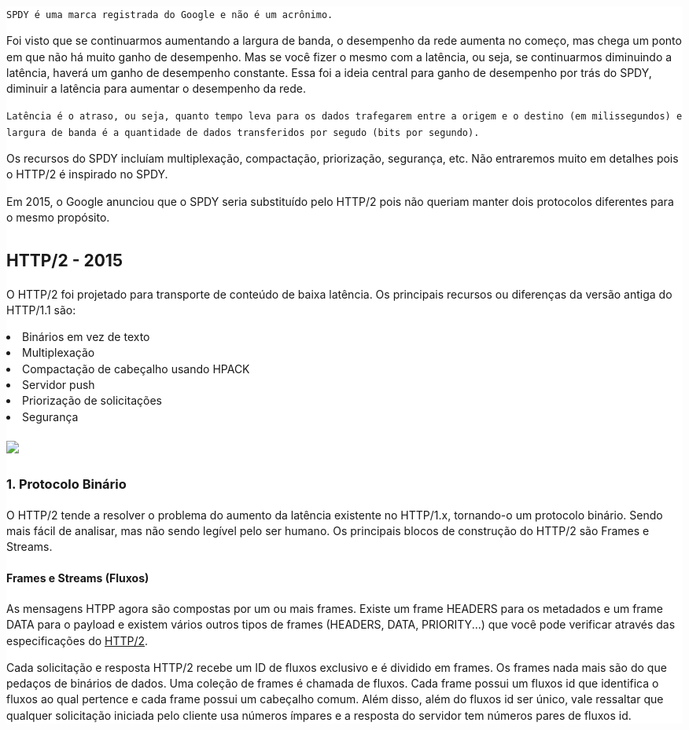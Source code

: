 ```
SPDY é uma marca registrada do Google e não é um acrônimo.
```

Foi visto que se continuarmos aumentando a largura de banda, o desempenho da rede aumenta no começo, mas chega um ponto em que não há muito ganho de desempenho. Mas se você fizer o mesmo com a latência, ou seja, se continuarmos diminuindo a latência, haverá um ganho de desempenho constante. Essa foi a ideia central para ganho de desempenho por trás do SPDY, diminuir a latência para aumentar o desempenho da rede.

```
Latência é o atraso, ou seja, quanto tempo leva para os dados trafegarem entre a origem e o destino (em milissegundos) e largura de banda é a quantidade de dados transferidos por segudo (bits por segundo).
```

Os recursos do SPDY incluíam multiplexação, compactação, priorização, segurança, etc. Não entraremos muito em detalhes pois o HTTP/2 é inspirado no SPDY.

Em 2015, o Google anunciou que o SPDY seria substituído pelo HTTP/2 pois não queriam manter dois protocolos diferentes para o mesmo propósito.

## HTTP/2 - 2015

O HTTP/2 foi projetado para transporte de conteúdo de baixa latência. Os principais recursos ou diferenças da versão antiga do HTTP/1.1 são:

<li> Binários em vez de texto </li>
<li> Multiplexação </li>

<li> Compactação de cabeçalho usando HPACK </li>
<li> Servidor push </li>

<li> Priorização de solicitações </li>
<li> Segurança </li>

<br>

<img src="https://i.imgur.com/X1BT5eX.png">

### 1. Protocolo Binário

O HTTP/2 tende a resolver o problema do aumento da latência existente no HTTP/1.x, tornando-o um protocolo binário. Sendo mais fácil de analisar, mas não sendo legível pelo ser humano. Os principais blocos de construção do HTTP/2 são Frames e Streams.

#### Frames e Streams (Fluxos)

As mensagens HTPP agora são compostas por um ou mais frames. Existe um frame HEADERS para os metadados e um frame DATA para o payload e existem vários outros tipos de frames (HEADERS, DATA, PRIORITY...) que você pode verificar através das especificações do [HTTP/2](https://tools.ietf.org/html/rfc7540).

Cada solicitação e resposta HTTP/2 recebe um ID de fluxos exclusivo e é dividido em frames. Os frames nada mais são do que pedaços de binários de dados. Uma coleção de frames é chamada de fluxos. Cada frame possui um fluxos id que identifica o fluxos ao qual pertence e cada frame possui um cabeçalho comum. Além disso, além do fluxos id ser único, vale ressaltar que qualquer solicitação iniciada pelo cliente usa números ímpares e a resposta do servidor tem números pares de fluxos id.
